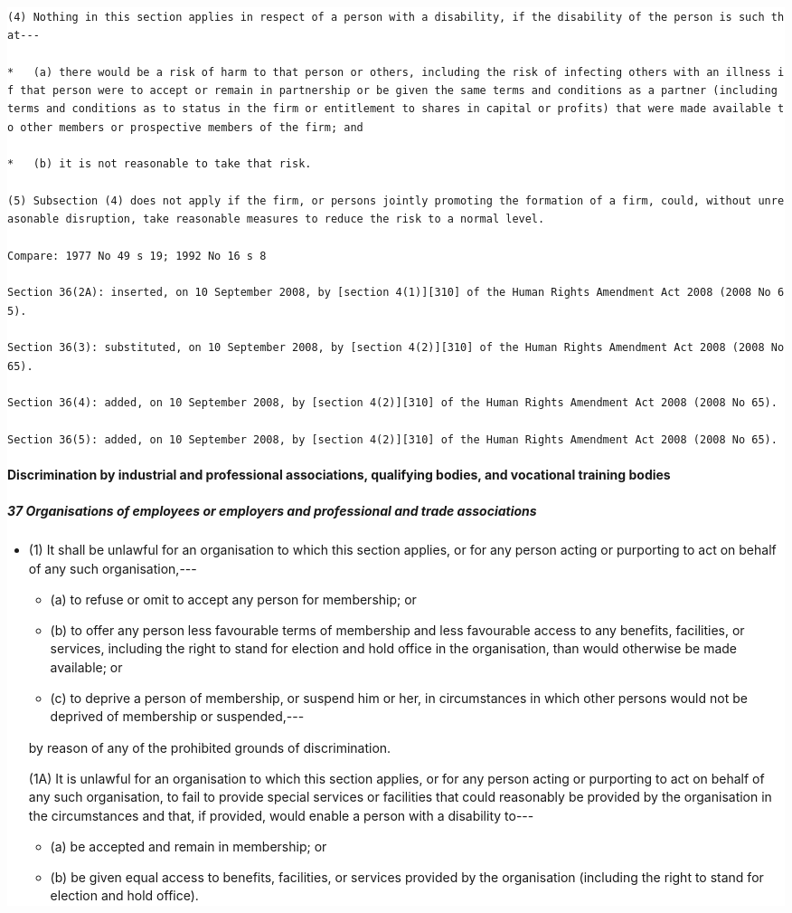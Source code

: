     (4) Nothing in this section applies in respect of a person with a disability, if the disability of the person is such that---
        
    *   (a) there would be a risk of harm to that person or others, including the risk of infecting others with an illness if that person were to accept or remain in partnership or be given the same terms and conditions as a partner (including terms and conditions as to status in the firm or entitlement to shares in capital or profits) that were made available to other members or prospective members of the firm; and
    
    *   (b) it is not reasonable to take that risk.
    
    (5) Subsection (4) does not apply if the firm, or persons jointly promoting the formation of a firm, could, without unreasonable disruption, take reasonable measures to reduce the risk to a normal level.
    
    Compare: 1977 No 49 s 19; 1992 No 16 s 8
    
    Section 36(2A): inserted, on 10 September 2008, by [section 4(1)][310] of the Human Rights Amendment Act 2008 (2008 No 65).
    
    Section 36(3): substituted, on 10 September 2008, by [section 4(2)][310] of the Human Rights Amendment Act 2008 (2008 No 65).
    
    Section 36(4): added, on 10 September 2008, by [section 4(2)][310] of the Human Rights Amendment Act 2008 (2008 No 65).
    
    Section 36(5): added, on 10 September 2008, by [section 4(2)][310] of the Human Rights Amendment Act 2008 (2008 No 65).

#### Discrimination by industrial and professional associations, qualifying bodies, and vocational training bodies

##### 37 Organisations of employees or employers and professional and trade associations
    
*   (1) It shall be unlawful for an organisation to which this section applies, or for any person acting or purporting to act on behalf of any such organisation,---
        
    *   (a) to refuse or omit to accept any person for membership; or
    
    *   (b) to offer any person less favourable terms of membership and less favourable access to any benefits, facilities, or services, including the right to stand for election and hold office in the organisation, than would otherwise be made available; or
    
    *   (c) to deprive a person of membership, or suspend him or her, in circumstances in which other persons would not be deprived of membership or suspended,---
    
    by reason of any of the prohibited grounds of discrimination.
    
    (1A) It is unlawful for an organisation to which this section applies, or for any person acting or purporting to act on behalf of any such organisation, to fail to provide special services or facilities that could reasonably be provided by the organisation in the circumstances and that, if provided, would enable a person with a disability to---
        
    *   (a) be accepted and remain in membership; or
    
    *   (b) be given equal access to benefits, facilities, or services provided by the organisation (including the right to stand for election and hold office).
    